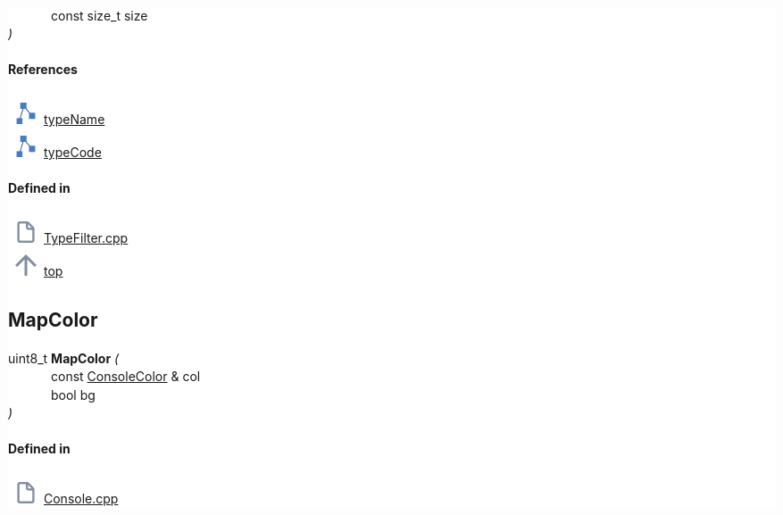 <div class="paragraph">
<span class="paragraph"><img src="../images/horSpace24px.svg"/><span class="inline-text">const size_t</span>
<span class="inline-text">size</span>
</span>
</div>
<span class="italic-text"><i>)</i></span>
<a id="references"></a>
<h4>References</h4>
<div class="paragraph">
<span class="paragraph"><img src="../images/class.svg"/><a href="a02103.md#typename">typeName</a>
</span>
</div>
<div class="paragraph">
<span class="paragraph"><img src="../images/class.svg"/><a href="a02103.md#typecode">typeCode</a>
</span>
</div>
<a id="defined-in"></a>
<h4>Defined in</h4>
<span class="icon-list-item"><a href="https://github.com/CharlesCarley/MdDox/blob/master/Source/Utils/TypeFilter.cpp#L27" class="icon-list-item"><img src="../images/file.svg" class="icon-list-item"/><span class="icon-list-item">TypeFilter.cpp</span>
</a>
</span>
<br/>
<span class="icon-list-item"><a href="#mddox" class="icon-list-item"><img src="../images/jumpToTop.svg" class="icon-list-item"/><span class="icon-list-item">top</span>
</a>
</span>
<br/>
<a id="mapcolor"></a>
<h2>MapColor</h2>
<span class="inline-text">uint8_t</span>
<span class="bold-text"><b>MapColor</b></span>
<span class="italic-text"><i>(</i></span>
<div class="paragraph">
<span class="paragraph"><img src="../images/horSpace24px.svg"/><span class="inline-text">const </span>
<a href="a01838.md#consolecolor">ConsoleColor</a>
<span class="inline-text"> &amp;</span>
<span class="inline-text">col</span>
</span>
</div>
<div class="paragraph">
<span class="paragraph"><img src="../images/horSpace24px.svg"/><span class="inline-text">bool</span>
<span class="inline-text">bg</span>
</span>
</div>
<span class="italic-text"><i>)</i></span>
<a id="defined-in"></a>
<h4>Defined in</h4>
<span class="icon-list-item"><a href="https://github.com/CharlesCarley/MdDox/blob/master/Source/Utils/Console.cpp#L36" class="icon-list-item"><img src="../images/file.svg" class="icon-list-item"/><span class="icon-list-item">Console.cpp</span>